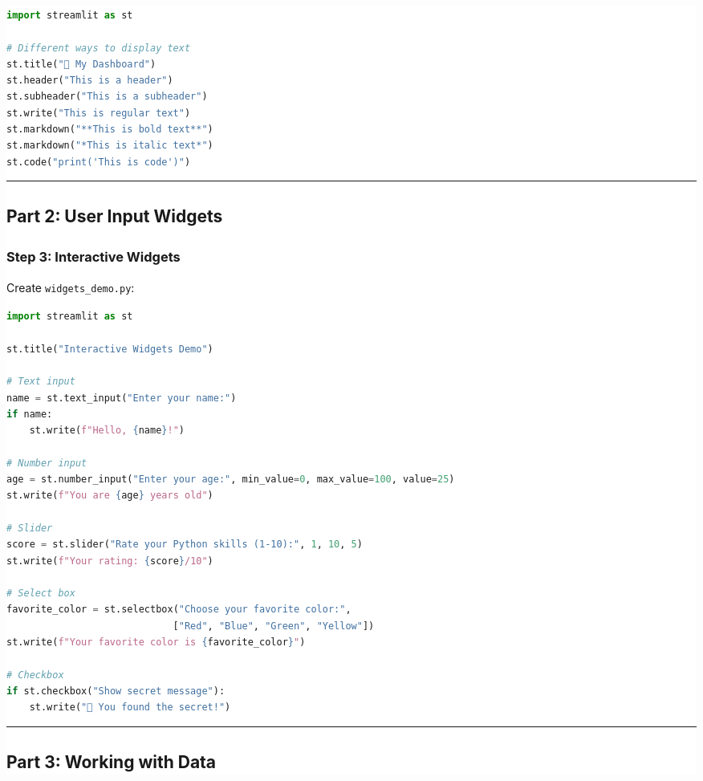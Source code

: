 ```python
import streamlit as st

# Different ways to display text
st.title("🌟 My Dashboard")
st.header("This is a header")
st.subheader("This is a subheader")
st.write("This is regular text")
st.markdown("**This is bold text**")
st.markdown("*This is italic text*")
st.code("print('This is code')")
```

---

## Part 2: User Input Widgets

### Step 3: Interactive Widgets

Create `widgets_demo.py`:

```python
import streamlit as st

st.title("Interactive Widgets Demo")

# Text input
name = st.text_input("Enter your name:")
if name:
    st.write(f"Hello, {name}!")

# Number input
age = st.number_input("Enter your age:", min_value=0, max_value=100, value=25)
st.write(f"You are {age} years old")

# Slider
score = st.slider("Rate your Python skills (1-10):", 1, 10, 5)
st.write(f"Your rating: {score}/10")

# Select box
favorite_color = st.selectbox("Choose your favorite color:", 
                             ["Red", "Blue", "Green", "Yellow"])
st.write(f"Your favorite color is {favorite_color}")

# Checkbox
if st.checkbox("Show secret message"):
    st.write("🎉 You found the secret!")
```

---

## Part 3: Working with Data

